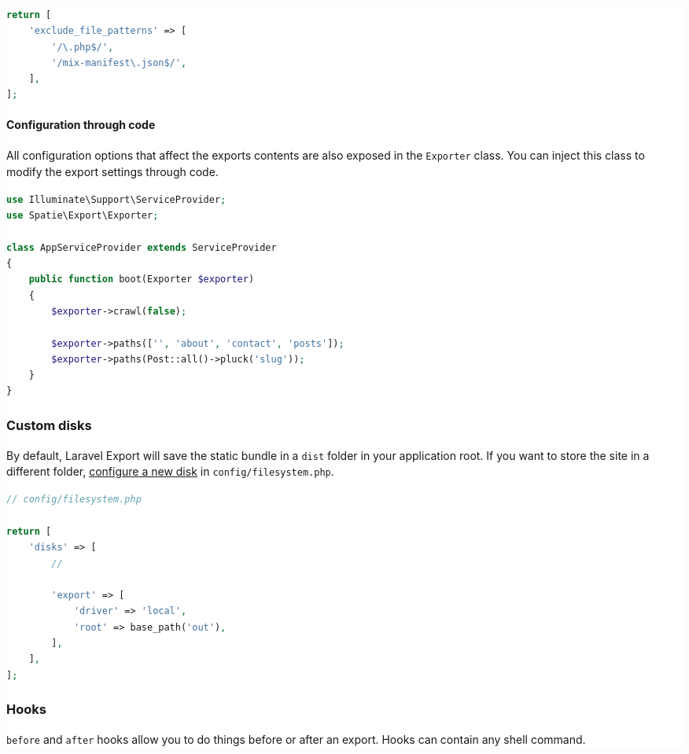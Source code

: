 ```php
return [
    'exclude_file_patterns' => [
        '/\.php$/',
        '/mix-manifest\.json$/',
    ],
];
```

#### Configuration through code

All configuration options that affect the exports contents are also exposed in the `Exporter` class. You can inject this class to modify the export settings through code.

```php
use Illuminate\Support\ServiceProvider;
use Spatie\Export\Exporter;

class AppServiceProvider extends ServiceProvider
{
    public function boot(Exporter $exporter)
    {
        $exporter->crawl(false);

        $exporter->paths(['', 'about', 'contact', 'posts']);
        $exporter->paths(Post::all()->pluck('slug'));
    }
}
```

### Custom disks

By default, Laravel Export will save the static bundle in a `dist` folder in your application root. If you want to store the site in a different folder, [configure a new disk](https://laravel.com/docs/5.8/filesystem) in `config/filesystem.php`.

```php
// config/filesystem.php

return [
    'disks' => [
        //

        'export' => [
            'driver' => 'local',
            'root' => base_path('out'),
        ],
    ],
];
```

### Hooks

`before` and `after` hooks allow you to do things before or after an export. Hooks can contain any shell command.
